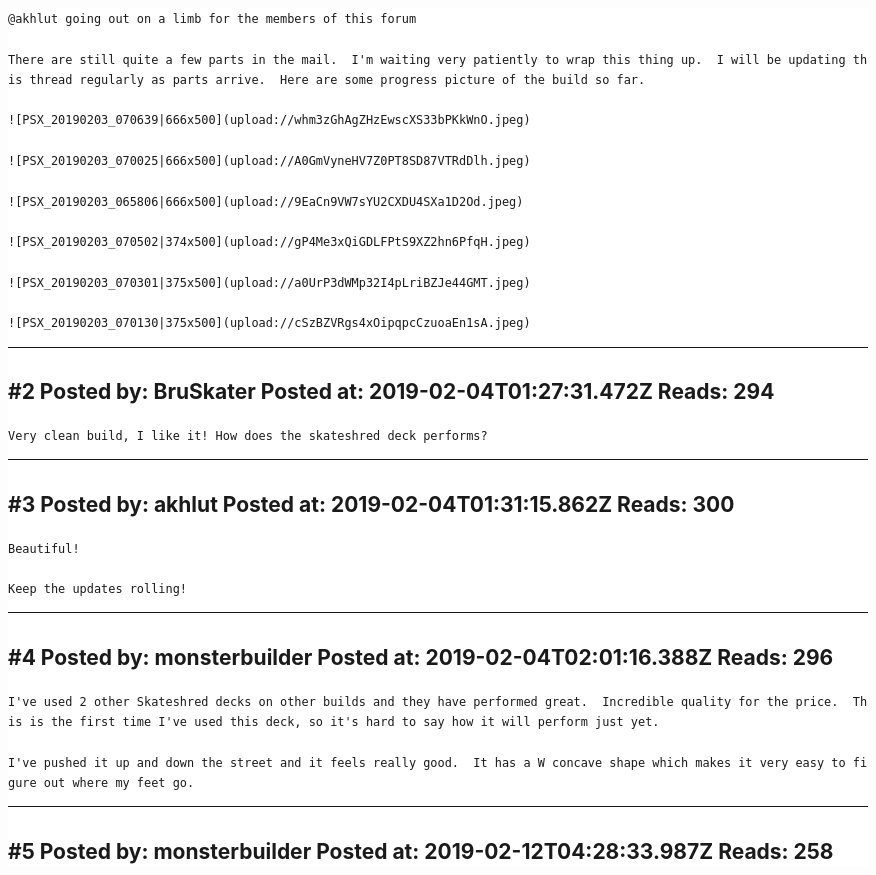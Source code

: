 ```
@akhlut going out on a limb for the members of this forum

There are still quite a few parts in the mail.  I'm waiting very patiently to wrap this thing up.  I will be updating this thread regularly as parts arrive.  Here are some progress picture of the build so far.

![PSX_20190203_070639|666x500](upload://whm3zGhAgZHzEwscXS33bPKkWnO.jpeg) 

![PSX_20190203_070025|666x500](upload://A0GmVyneHV7Z0PT8SD87VTRdDlh.jpeg) 

![PSX_20190203_065806|666x500](upload://9EaCn9VW7sYU2CXDU4SXa1D2Od.jpeg) 

![PSX_20190203_070502|374x500](upload://gP4Me3xQiGDLFPtS9XZ2hn6PfqH.jpeg) 

![PSX_20190203_070301|375x500](upload://a0UrP3dWMp32I4pLriBZJe44GMT.jpeg) 

![PSX_20190203_070130|375x500](upload://cSzBZVRgs4xOipqpcCzuoaEn1sA.jpeg)
```

---
## \#2 Posted by: BruSkater Posted at: 2019-02-04T01:27:31.472Z Reads: 294

```
Very clean build, I like it! How does the skateshred deck performs?
```

---
## \#3 Posted by: akhlut Posted at: 2019-02-04T01:31:15.862Z Reads: 300

```
Beautiful!

Keep the updates rolling!
```

---
## \#4 Posted by: monsterbuilder Posted at: 2019-02-04T02:01:16.388Z Reads: 296

```
I've used 2 other Skateshred decks on other builds and they have performed great.  Incredible quality for the price.  This is the first time I've used this deck, so it's hard to say how it will perform just yet.  

I've pushed it up and down the street and it feels really good.  It has a W concave shape which makes it very easy to figure out where my feet go.
```

---
## \#5 Posted by: monsterbuilder Posted at: 2019-02-12T04:28:33.987Z Reads: 258
